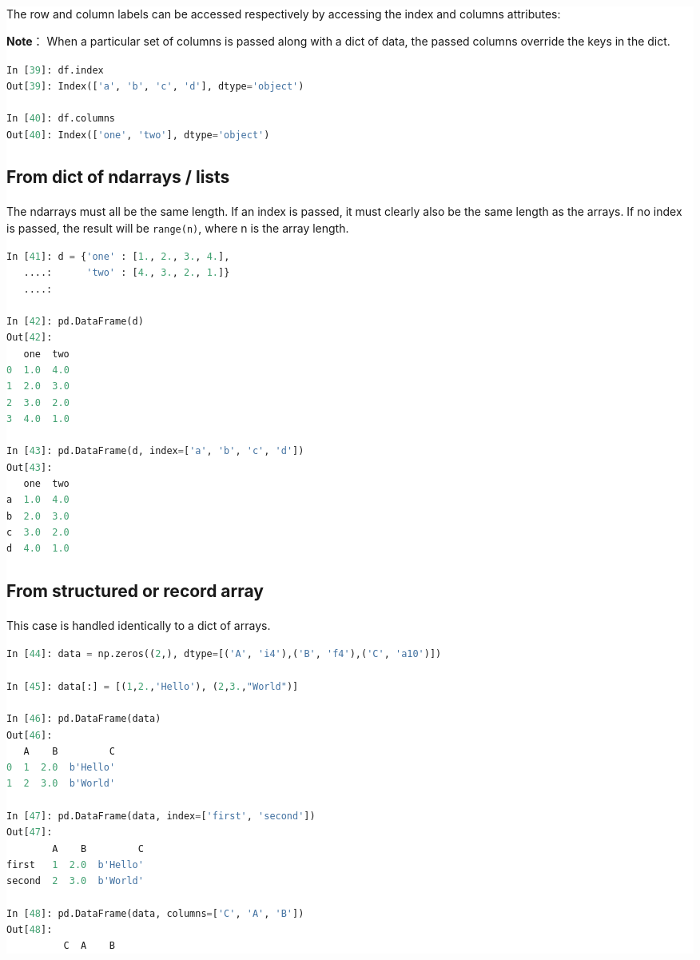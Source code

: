 The row and column labels can be accessed respectively by accessing the index and columns attributes:

**Note**： When a particular set of columns is passed along with a dict of data, the passed columns override the keys in the dict.

```python
In [39]: df.index
Out[39]: Index(['a', 'b', 'c', 'd'], dtype='object')

In [40]: df.columns
Out[40]: Index(['one', 'two'], dtype='object')
```

## From dict of ndarrays / lists

The ndarrays must all be the same length. If an index is passed, it must clearly also be the same length as the arrays. If no index is passed, the result will be ``range(n)``, where n is the array length.

```python
In [41]: d = {'one' : [1., 2., 3., 4.],
   ....:      'two' : [4., 3., 2., 1.]}
   ....: 

In [42]: pd.DataFrame(d)
Out[42]: 
   one  two
0  1.0  4.0
1  2.0  3.0
2  3.0  2.0
3  4.0  1.0

In [43]: pd.DataFrame(d, index=['a', 'b', 'c', 'd'])
Out[43]: 
   one  two
a  1.0  4.0
b  2.0  3.0
c  3.0  2.0
d  4.0  1.0
```

## From structured or record array

This case is handled identically to a dict of arrays.

```python
In [44]: data = np.zeros((2,), dtype=[('A', 'i4'),('B', 'f4'),('C', 'a10')])

In [45]: data[:] = [(1,2.,'Hello'), (2,3.,"World")]

In [46]: pd.DataFrame(data)
Out[46]: 
   A    B         C
0  1  2.0  b'Hello'
1  2  3.0  b'World'

In [47]: pd.DataFrame(data, index=['first', 'second'])
Out[47]: 
        A    B         C
first   1  2.0  b'Hello'
second  2  3.0  b'World'

In [48]: pd.DataFrame(data, columns=['C', 'A', 'B'])
Out[48]: 
          C  A    B
```
